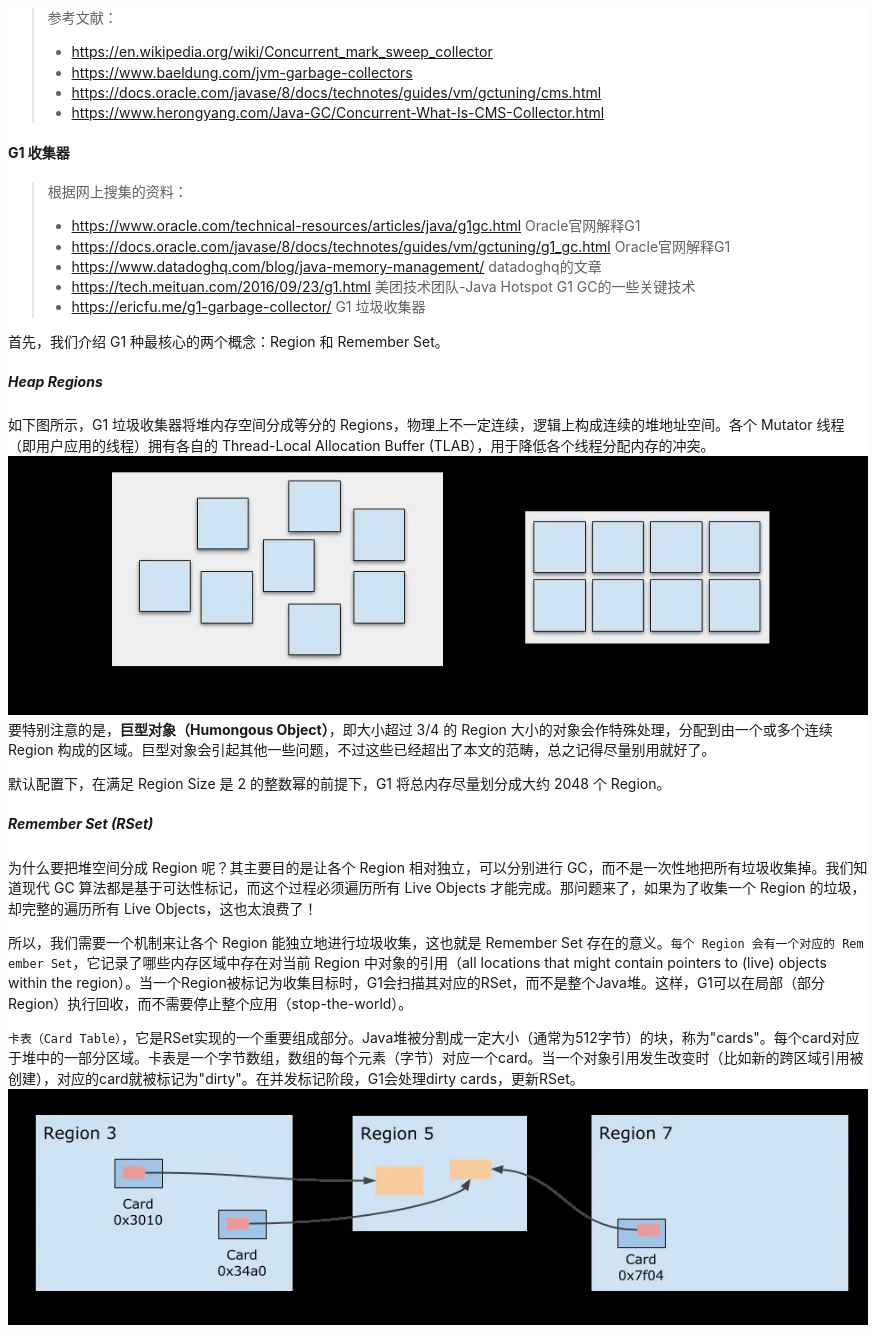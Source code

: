 > 参考文献：
>
> - <https://en.wikipedia.org/wiki/Concurrent_mark_sweep_collector>
> - <https://www.baeldung.com/jvm-garbage-collectors>
> - <https://docs.oracle.com/javase/8/docs/technotes/guides/vm/gctuning/cms.html>
> - <https://www.herongyang.com/Java-GC/Concurrent-What-Is-CMS-Collector.html>

#### G1 收集器
>
> 根据网上搜集的资料：
>
> - <https://www.oracle.com/technical-resources/articles/java/g1gc.html> Oracle官网解释G1
> - <https://docs.oracle.com/javase/8/docs/technotes/guides/vm/gctuning/g1_gc.html> Oracle官网解释G1
> - <https://www.datadoghq.com/blog/java-memory-management/> datadoghq的文章
> - <https://tech.meituan.com/2016/09/23/g1.html> 美团技术团队-Java Hotspot G1 GC的一些关键技术
> - <https://ericfu.me/g1-garbage-collector/> G1 垃圾收集器

首先，我们介绍 G1 种最核心的两个概念：Region 和 Remember Set。

##### Heap Regions

如下图所示，G1 垃圾收集器将堆内存空间分成等分的 Regions，物理上不一定连续，逻辑上构成连续的堆地址空间。各个 Mutator 线程（即用户应用的线程）拥有各自的 Thread-Local Allocation Buffer (TLAB），用于降低各个线程分配内存的冲突。
![](./personal_images/g1-heap-regions.webp)
要特别注意的是，**巨型对象（Humongous Object）**，即大小超过 3/4 的 Region 大小的对象会作特殊处理，分配到由一个或多个连续 Region 构成的区域。巨型对象会引起其他一些问题，不过这些已经超出了本文的范畴，总之记得尽量别用就好了。

默认配置下，在满足 Region Size 是 2 的整数幂的前提下，G1 将总内存尽量划分成大约 2048 个 Region。

##### Remember Set (RSet)

为什么要把堆空间分成 Region 呢？其主要目的是让各个 Region 相对独立，可以分别进行 GC，而不是一次性地把所有垃圾收集掉。我们知道现代 GC 算法都是基于可达性标记，而这个过程必须遍历所有 Live Objects 才能完成。那问题来了，如果为了收集一个 Region 的垃圾，却完整的遍历所有 Live Objects，这也太浪费了！

所以，我们需要一个机制来让各个 Region 能独立地进行垃圾收集，这也就是 Remember Set 存在的意义。`每个 Region 会有一个对应的 Remember Set`，它记录了哪些内存区域中存在对当前 Region 中对象的引用（all locations that might contain pointers to (live) objects within the region）。当一个Region被标记为收集目标时，G1会扫描其对应的RSet，而不是整个Java堆。这样，G1可以在局部（部分Region）执行回收，而不需要停止整个应用（stop-the-world）。

`卡表（Card Table）`，它是RSet实现的一个重要组成部分。Java堆被分割成一定大小（通常为512字节）的块，称为"cards"。每个card对应于堆中的一部分区域。卡表是一个字节数组，数组的每个元素（字节）对应一个card。当一个对象引用发生改变时（比如新的跨区域引用被创建），对应的card就被标记为"dirty"。在并发标记阶段，G1会处理dirty cards，更新RSet。
![](./personal_images/g1-remember-sets.webp)